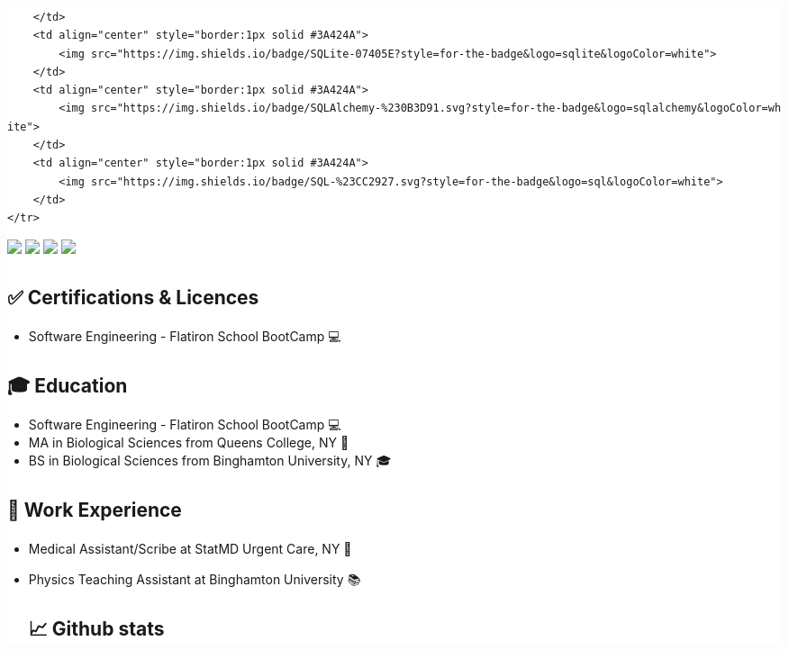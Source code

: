         </td>
        <td align="center" style="border:1px solid #3A424A">
            <img src="https://img.shields.io/badge/SQLite-07405E?style=for-the-badge&logo=sqlite&logoColor=white">
        </td>
        <td align="center" style="border:1px solid #3A424A">
            <img src="https://img.shields.io/badge/SQLAlchemy-%230B3D91.svg?style=for-the-badge&logo=sqlalchemy&logoColor=white">
        </td>
        <td align="center" style="border:1px solid #3A424A">
            <img src="https://img.shields.io/badge/SQL-%23CC2927.svg?style=for-the-badge&logo=sql&logoColor=white">
        </td>
    </tr>

   <tr>
    <td align="center" style="border:1px solid #3A424A">
        <img src="https://img.shields.io/badge/GIT-E44C30?style=for-the-badge&logo=git&logoColor=white">
    </td>
    <td align="center" style="border:1px solid #3A424A">
        <img src="https://img.shields.io/badge/JWT-000000?style=for-the-badge&logo=JSON%20web%20tokens&logoColor=white">
    </td>
    <td align="center" style="border:1px solid #3A424A">
        <img src="https://img.shields.io/badge/CSS3-1572B6?style=for-the-badge&logo=css3&logoColor=white">
    </td>
    <td align="center" style="border:1px solid #3A424A">
        <img src="https://img.shields.io/badge/HTML5-E34F26?style=for-the-badge&logo=html5&logoColor=white">
    </td>
</tr>
</table>
</div>
<br/>



## ✅ Certifications & Licences 
- Software Engineering - Flatiron School BootCamp 💻

## 🎓 Education
- Software Engineering - Flatiron School BootCamp 💻
- MA in Biological Sciences from Queens College, NY 📖
- BS in Biological Sciences from Binghamton University, NY 🎓



## 💼 Work Experience
- Medical Assistant/Scribe at StatMD Urgent Care, NY 🏥
- Physics Teaching Assistant at Binghamton University 📚


  ## 📈 Github stats
